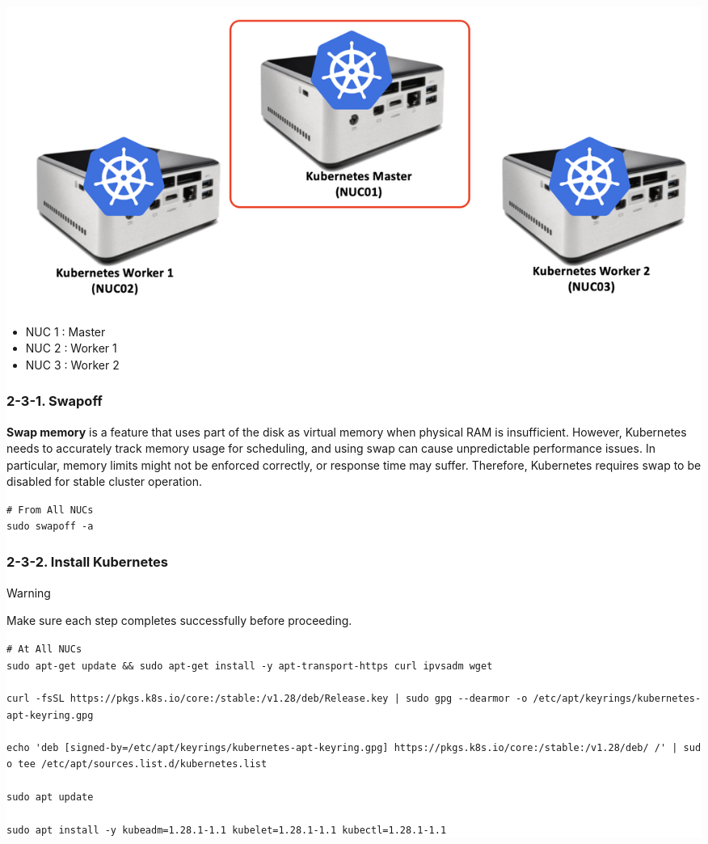 ![Kubernets Installation](img/nuc-prep.png)

- NUC 1 : Master
- NUC 2 : Worker 1
- NUC 3 : Worker 2

### 2-3-1. Swapoff

**Swap memory** is a feature that uses part of the disk as virtual memory when physical RAM is insufficient. However, Kubernetes needs to accurately track memory usage for scheduling, and using swap can cause unpredictable performance issues. In particular, memory limits might not be enforced correctly, or response time may suffer. Therefore, Kubernetes requires swap to be disabled for stable cluster operation.

```shell
# From All NUCs
sudo swapoff -a
```

### 2-3-2. Install Kubernetes

> [!warning]
>
> Make sure each step completes successfully before proceeding.

```shell
# At All NUCs
sudo apt-get update && sudo apt-get install -y apt-transport-https curl ipvsadm wget

curl -fsSL https://pkgs.k8s.io/core:/stable:/v1.28/deb/Release.key | sudo gpg --dearmor -o /etc/apt/keyrings/kubernetes-apt-keyring.gpg

echo 'deb [signed-by=/etc/apt/keyrings/kubernetes-apt-keyring.gpg] https://pkgs.k8s.io/core:/stable:/v1.28/deb/ /' | sudo tee /etc/apt/sources.list.d/kubernetes.list

sudo apt update

sudo apt install -y kubeadm=1.28.1-1.1 kubelet=1.28.1-1.1 kubectl=1.28.1-1.1
```
